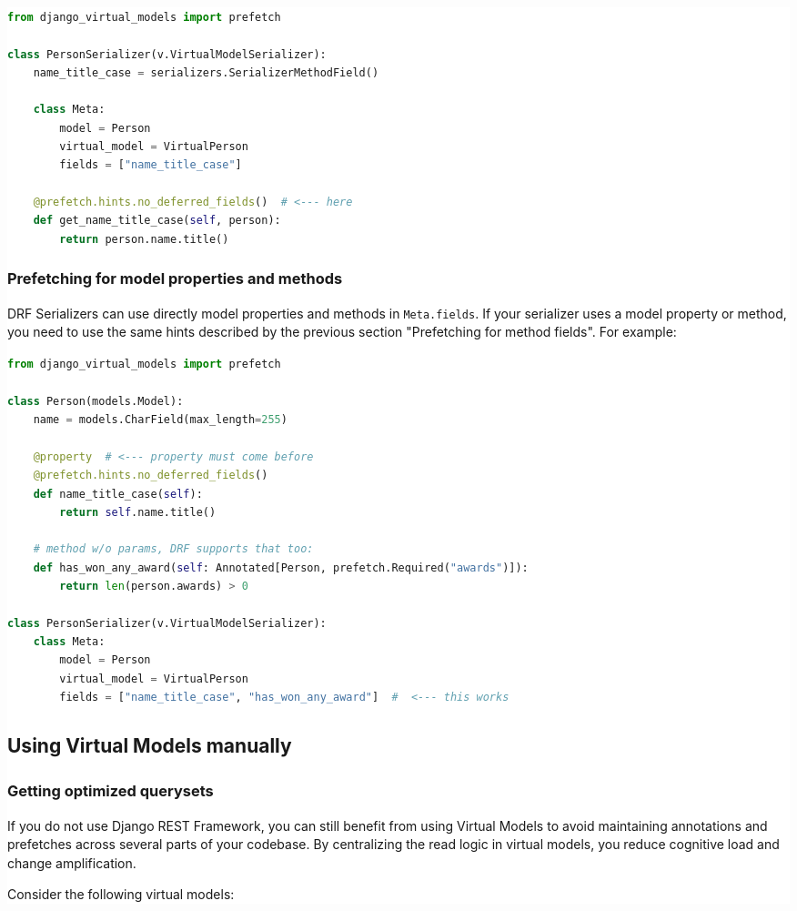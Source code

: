```python
from django_virtual_models import prefetch

class PersonSerializer(v.VirtualModelSerializer):
    name_title_case = serializers.SerializerMethodField()

    class Meta:
        model = Person
        virtual_model = VirtualPerson
        fields = ["name_title_case"]

    @prefetch.hints.no_deferred_fields()  # <--- here
    def get_name_title_case(self, person):
        return person.name.title()
```

### Prefetching for model properties and methods

DRF Serializers can use directly model properties and methods in `Meta.fields`. If your serializer uses a model property or method, you need to use the same hints described by the previous section "Prefetching for method fields". For example:

```python
from django_virtual_models import prefetch

class Person(models.Model):
    name = models.CharField(max_length=255)

    @property  # <--- property must come before
    @prefetch.hints.no_deferred_fields()
    def name_title_case(self):
        return self.name.title()

    # method w/o params, DRF supports that too:
    def has_won_any_award(self: Annotated[Person, prefetch.Required("awards")]):
        return len(person.awards) > 0

class PersonSerializer(v.VirtualModelSerializer):
    class Meta:
        model = Person
        virtual_model = VirtualPerson
        fields = ["name_title_case", "has_won_any_award"]  #  <--- this works
```

## Using Virtual Models manually

### Getting optimized querysets

If you do not use Django REST Framework, you can still benefit from using Virtual Models to avoid maintaining annotations and prefetches across several parts of your codebase. By centralizing the read logic in virtual models, you reduce cognitive load and change amplification.

Consider the following virtual models:
